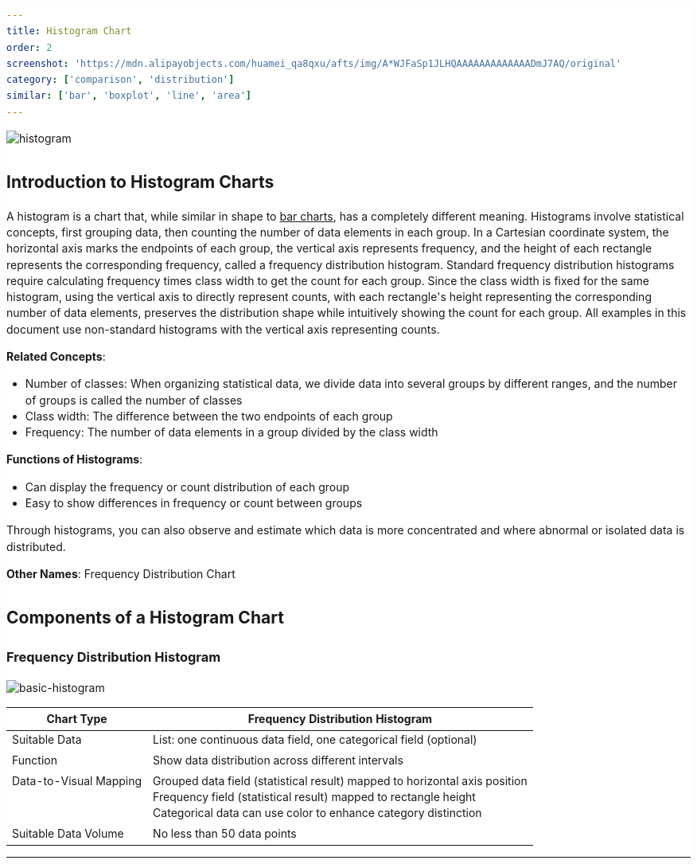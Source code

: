 ```yaml
---
title: Histogram Chart
order: 2
screenshot: 'https://mdn.alipayobjects.com/huamei_qa8qxu/afts/img/A*WJFaSp1JLHQAAAAAAAAAAAAADmJ7AQ/original'
category: ['comparison', 'distribution']
similar: ['bar', 'boxplot', 'line', 'area']
---
```



<img alt="histogram" src="https://mdn.alipayobjects.com/huamei_qa8qxu/afts/img/A*WJFaSp1JLHQAAAAAAAAAAAAADmJ7AQ/original" width=600/>

## Introduction to Histogram Charts

A histogram is a chart that, while similar in shape to [bar charts](/en/charts/bar), has a completely different meaning. Histograms involve statistical concepts, first grouping data, then counting the number of data elements in each group. In a Cartesian coordinate system, the horizontal axis marks the endpoints of each group, the vertical axis represents frequency, and the height of each rectangle represents the corresponding frequency, called a frequency distribution histogram. Standard frequency distribution histograms require calculating frequency times class width to get the count for each group. Since the class width is fixed for the same histogram, using the vertical axis to directly represent counts, with each rectangle's height representing the corresponding number of data elements, preserves the distribution shape while intuitively showing the count for each group. All examples in this document use non-standard histograms with the vertical axis representing counts.

**Related Concepts**:
- Number of classes: When organizing statistical data, we divide data into several groups by different ranges, and the number of groups is called the number of classes
- Class width: The difference between the two endpoints of each group
- Frequency: The number of data elements in a group divided by the class width

**Functions of Histograms**:
- Can display the frequency or count distribution of each group
- Easy to show differences in frequency or count between groups

Through histograms, you can also observe and estimate which data is more concentrated and where abnormal or isolated data is distributed.

**Other Names**: Frequency Distribution Chart

## Components of a Histogram Chart

### Frequency Distribution Histogram

<img alt="basic-histogram" src="https://os.alipayobjects.com/rmsportal/rDGZziKoqcGqXaj.png" width=600 />

| Chart Type       | Frequency Distribution Histogram                                                      |
| ---------------- | ----------------------------------------------------------------------------------- |
| Suitable Data    | List: one continuous data field, one categorical field (optional)                   |
| Function         | Show data distribution across different intervals                                     |
| Data-to-Visual Mapping | Grouped data field (statistical result) mapped to horizontal axis position<br>Frequency field (statistical result) mapped to rectangle height<br>Categorical data can use color to enhance category distinction |
| Suitable Data Volume | No less than 50 data points                                                       |

---